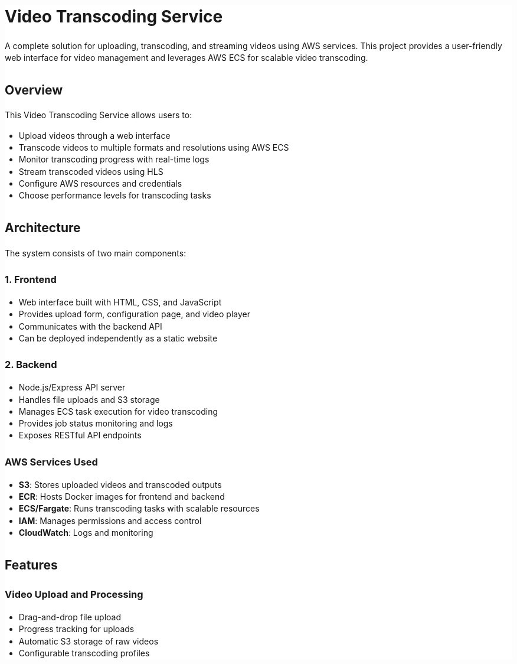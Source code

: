 # Video Transcoding Service

A complete solution for uploading, transcoding, and streaming videos using AWS services. This project provides a user-friendly web interface for video management and leverages AWS ECS for scalable video transcoding.

## Overview

This Video Transcoding Service allows users to:
- Upload videos through a web interface
- Transcode videos to multiple formats and resolutions using AWS ECS
- Monitor transcoding progress with real-time logs
- Stream transcoded videos using HLS
- Configure AWS resources and credentials
- Choose performance levels for transcoding tasks

## Architecture

The system consists of two main components:

### 1. Frontend
- Web interface built with HTML, CSS, and JavaScript
- Provides upload form, configuration page, and video player
- Communicates with the backend API
- Can be deployed independently as a static website

### 2. Backend
- Node.js/Express API server
- Handles file uploads and S3 storage
- Manages ECS task execution for video transcoding
- Provides job status monitoring and logs
- Exposes RESTful API endpoints

### AWS Services Used
- **S3**: Stores uploaded videos and transcoded outputs
- **ECR**: Hosts Docker images for frontend and backend
- **ECS/Fargate**: Runs transcoding tasks with scalable resources
- **IAM**: Manages permissions and access control
- **CloudWatch**: Logs and monitoring

## Features

### Video Upload and Processing
- Drag-and-drop file upload
- Progress tracking for uploads
- Automatic S3 storage of raw videos
- Configurable transcoding profiles
